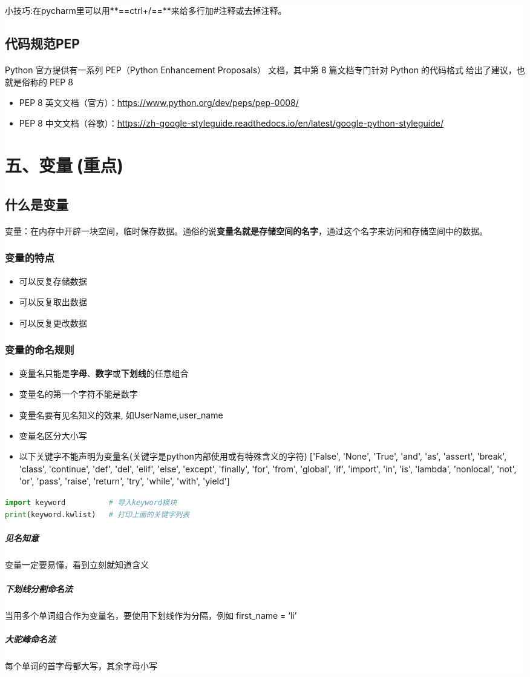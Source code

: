小技巧:在pycharm里可以用**==ctrl+/==**来给多行加#注释或去掉注释。



## 代码规范PEP

Python 官方提供有一系列 PEP（Python Enhancement Proposals） 文档，其中第 8 篇文档专门针对 Python 的代码格式 给出了建议，也就是俗称的 PEP 8

- PEP 8 英文文档（官方）：<https://www.python.org/dev/peps/pep-0008/>

- PEP 8 中文文档（谷歌）：<https://zh-google-styleguide.readthedocs.io/en/latest/google-python-styleguide/>



# 五、变量 (重点)

## 什么是变量

变量：在内存中开辟一块空间，临时保存数据。通俗的说**变量名就是存储空间的名字**，通过这个名字来访问和存储空间中的数据。

### 变量的特点

* 可以反复存储数据

* 可以反复取出数据

* 可以反复更改数据

### 变量的命名规则

* 变量名只能是**字母**、**数字**或**下划线**的任意组合
* 变量名的第一个字符不能是数字
* 变量名要有见名知义的效果, 如UserName,user_name

* 变量名区分大小写
* 以下关键字不能声明为变量名(关键字是python内部使用或有特殊含义的字符)
  ['False', 'None', 'True', 'and', 'as', 'assert', 'break', 'class', 'continue', 'def', 'del', 'elif', 'else', 'except', 'finally', 'for', 'from', 'global', 'if', 'import', 'in', 'is', 'lambda', 'nonlocal', 'not', 'or', 'pass', 'raise', 'return', 'try', 'while', 'with', 'yield']

```python
import keyword			# 导入keyword模块
print(keyword.kwlist)  	# 打印上面的关键字列表
```

##### 见名知意

变量一定要易懂，看到立刻就知道含义

##### 下划线分割命名法

当用多个单词组合作为变量名，要使用下划线作为分隔，例如 first_name = ‘li’

##### 大驼峰命名法

每个单词的首字母都大写，其余字母小写
